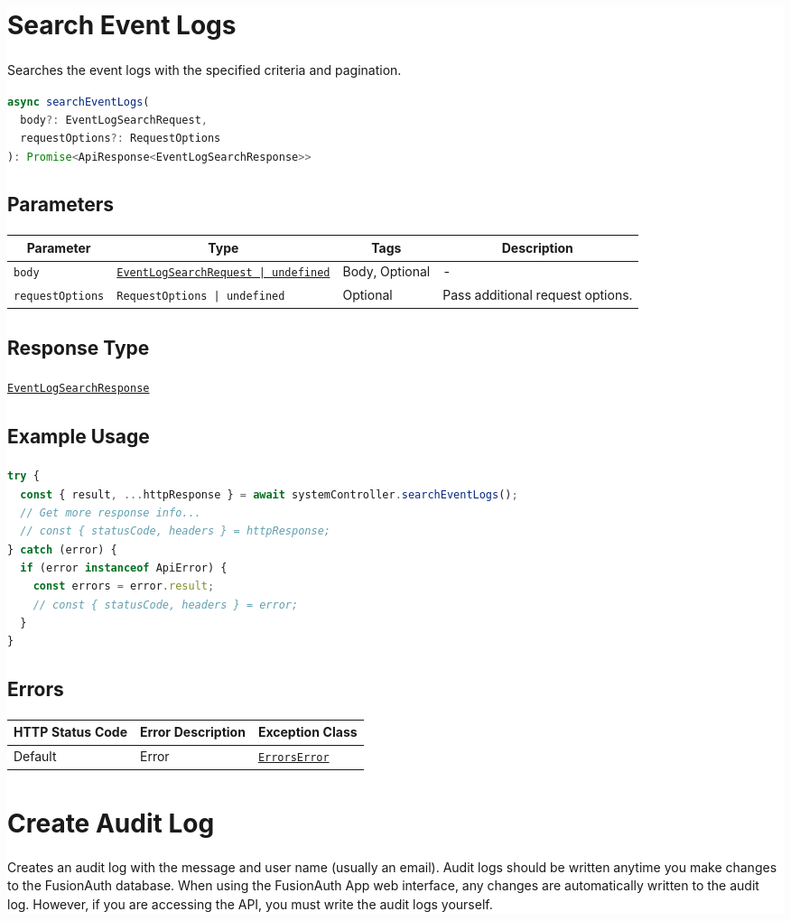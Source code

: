 
# Search Event Logs

Searches the event logs with the specified criteria and pagination.

```ts
async searchEventLogs(
  body?: EventLogSearchRequest,
  requestOptions?: RequestOptions
): Promise<ApiResponse<EventLogSearchResponse>>
```

## Parameters

| Parameter | Type | Tags | Description |
|  --- | --- | --- | --- |
| `body` | [`EventLogSearchRequest \| undefined`](../../doc/models/event-log-search-request.md) | Body, Optional | - |
| `requestOptions` | `RequestOptions \| undefined` | Optional | Pass additional request options. |

## Response Type

[`EventLogSearchResponse`](../../doc/models/event-log-search-response.md)

## Example Usage

```ts
try {
  const { result, ...httpResponse } = await systemController.searchEventLogs();
  // Get more response info...
  // const { statusCode, headers } = httpResponse;
} catch (error) {
  if (error instanceof ApiError) {
    const errors = error.result;
    // const { statusCode, headers } = error;
  }
}
```

## Errors

| HTTP Status Code | Error Description | Exception Class |
|  --- | --- | --- |
| Default | Error | [`ErrorsError`](../../doc/models/errors-error.md) |


# Create Audit Log

Creates an audit log with the message and user name (usually an email). Audit logs should be written anytime you make changes to the FusionAuth database. When using the FusionAuth App web interface, any changes are automatically written to the audit log. However, if you are accessing the API, you must write the audit logs yourself.
